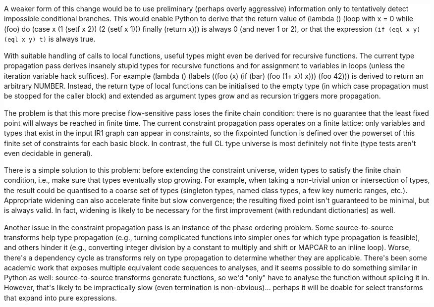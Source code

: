 A weaker form of this change would be to use preliminary (perhaps
overly aggressive) information only to tentatively detect impossible
conditional branches. This would enable Python to derive that the
return value of
    (lambda ()
      (loop with x = 0
            while (foo)
            do (case x
                 (1 (setf x 2))
                 (2 (setf x 1)))
            finally (return x)))
is always 0 (and never 1 or 2), or that the expression `(if (eql x y) (eql x y) t)` is always true.

With suitable handling of calls to local functions, useful types might
even be derived for recursive functions. The current type propagation
pass derives insanely stupid types for recursive functions and for
assignment to variables in loops (unless the iteration variable hack
suffices). For example
    (lambda ()
      (labels ((foo (x)
                 (if (bar)
                     (foo (1+ x))
                     x)))
        (foo 42))) 
is derived to return an arbitrary NUMBER. Instead, the return type of
local functions can be initialised to the empty type (in which case
propagation must be stopped for the caller block) and extended as
argument types grow and as recursion triggers more propagation.

The problem is that this more precise flow-sensitive pass loses the
finite chain condition: there is no guarantee that the least fixed
point will always be reached in finite time. The current constraint
propagation pass operates on a finite lattice: only variables and
types that exist in the input IR1 graph can appear in constraints, so
the fixpointed function is defined over the powerset of this finite
set of constraints for each basic block. In contrast, the full CL type
universe is most definitely not finite (type tests aren't even
decidable in general).

There is a simple solution to this problem: before extending the
constraint universe, widen types to satisfy the finite chain
condition, i.e., make sure that types eventually stop growing. For
example, when taking a non-trivial union or intersection of types, the
result could be quantised to a coarse set of types (singleton types,
named class types, a few key numeric ranges, etc.). Appropriate
widening can also accelerate finite but slow convergence; the
resulting fixed point isn't guaranteed to be minimal, but is always
valid. In fact, widening is likely to be necessary for the first
improvement (with redundant dictionaries) as well.

Another issue in the constraint propagation pass is an instance of the
phase ordering problem. Some source-to-source transforms help type
propagation (e.g., turning complicated functions into simpler ones for
which type propagation is feasible), and others hinder it (e.g.,
converting integer division by a constant to multiply and shift or
MAPCAR to an inline loop). Worse, there's a dependency cycle as
transforms rely on type propagation to determine whether they are
applicable. There's been some academic work that exposes multiple
equivalent code sequences to analyses, and it seems possible to do
something similar in Python as well: source-to-source transforms
generate functions, so we'd "only" have to analyse the function
without splicing it in. However, that's likely to be impractically slow
(even termination is non-obvious)… perhaps it will be doable for
select transforms that expand into pure expressions.
